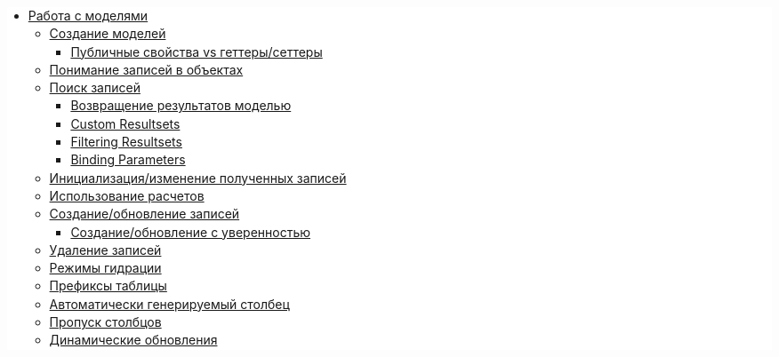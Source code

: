 <div class='article-menu'>
  <ul>
    <li>
      <a href="#working-with">Работа с моделями</a> 
      <ul>
        <li>
          <a href="#creating">Создание моделей</a> 
          <ul>
            <li>
              <a href="#properties-setters-getters">Публичные свойства vs геттеры/сеттеры</a>
            </li>
          </ul>
        </li>
        <li>
          <a href="#records-to-objects">Понимание записей в объектах</a>
        </li>
        <li>
          <a href="#finding-records">Поиск записей</a> 
          <ul>
            <li>
              <a href="#resultsets">Возвращение результатов моделью</a>
            </li>
            <li>
              <a href="#custom-resultsets">Custom Resultsets</a>
            </li>
            <li>
              <a href="#filters">Filtering Resultsets</a>
            </li>
            <li>
              <a href="#binding-parameters">Binding Parameters</a>
            </li>
          </ul>
        </li>
        <li>
          <a href="#preparing-records">Инициализация/изменение полученных записей</a>
        </li>
        <li>
          <a href="#calculations">Использование расчетов</a>
        </li>
        <li>
          <a href="#create-update-records">Создание/обновление записей</a> 
          <ul>
            <li>
              <a href="#create-update-with-confidence">Создание/обновление с уверенностью</a>
            </li>
          </ul>
        </li>
        <li>
          <a href="#delete-records">Удаление записей</a>
        </li>
        <li>
          <a href="#hydration-modes">Режимы гидрации</a>
        </li>
        <li>
          <a href="#table-prefixes">Префиксы таблицы</a>
        </li>
        <li>
          <a href="#identity-columns">Автоматически генерируемый столбец</a>
        </li>
        <li>
          <a href="#skipping-columns">Пропуск столбцов</a>
        </li>
        <li>
          <a href="#dynamic-updates">Динамические обновления</a>